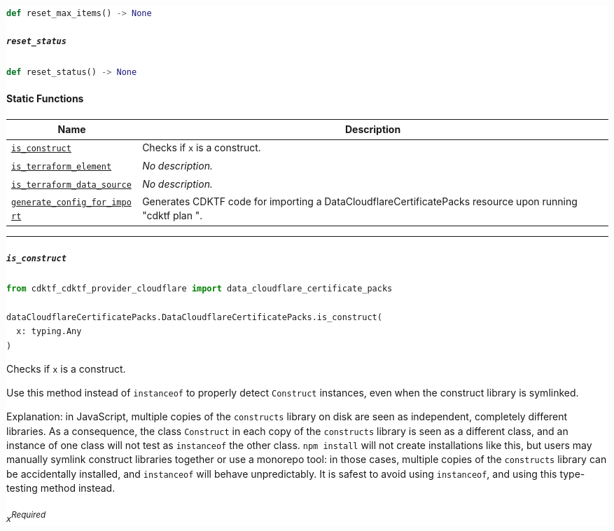 ```python
def reset_max_items() -> None
```

##### `reset_status` <a name="reset_status" id="@cdktf/provider-cloudflare.dataCloudflareCertificatePacks.DataCloudflareCertificatePacks.resetStatus"></a>

```python
def reset_status() -> None
```

#### Static Functions <a name="Static Functions" id="Static Functions"></a>

| **Name** | **Description** |
| --- | --- |
| <code><a href="#@cdktf/provider-cloudflare.dataCloudflareCertificatePacks.DataCloudflareCertificatePacks.isConstruct">is_construct</a></code> | Checks if `x` is a construct. |
| <code><a href="#@cdktf/provider-cloudflare.dataCloudflareCertificatePacks.DataCloudflareCertificatePacks.isTerraformElement">is_terraform_element</a></code> | *No description.* |
| <code><a href="#@cdktf/provider-cloudflare.dataCloudflareCertificatePacks.DataCloudflareCertificatePacks.isTerraformDataSource">is_terraform_data_source</a></code> | *No description.* |
| <code><a href="#@cdktf/provider-cloudflare.dataCloudflareCertificatePacks.DataCloudflareCertificatePacks.generateConfigForImport">generate_config_for_import</a></code> | Generates CDKTF code for importing a DataCloudflareCertificatePacks resource upon running "cdktf plan <stack-name>". |

---

##### `is_construct` <a name="is_construct" id="@cdktf/provider-cloudflare.dataCloudflareCertificatePacks.DataCloudflareCertificatePacks.isConstruct"></a>

```python
from cdktf_cdktf_provider_cloudflare import data_cloudflare_certificate_packs

dataCloudflareCertificatePacks.DataCloudflareCertificatePacks.is_construct(
  x: typing.Any
)
```

Checks if `x` is a construct.

Use this method instead of `instanceof` to properly detect `Construct`
instances, even when the construct library is symlinked.

Explanation: in JavaScript, multiple copies of the `constructs` library on
disk are seen as independent, completely different libraries. As a
consequence, the class `Construct` in each copy of the `constructs` library
is seen as a different class, and an instance of one class will not test as
`instanceof` the other class. `npm install` will not create installations
like this, but users may manually symlink construct libraries together or
use a monorepo tool: in those cases, multiple copies of the `constructs`
library can be accidentally installed, and `instanceof` will behave
unpredictably. It is safest to avoid using `instanceof`, and using
this type-testing method instead.

###### `x`<sup>Required</sup> <a name="x" id="@cdktf/provider-cloudflare.dataCloudflareCertificatePacks.DataCloudflareCertificatePacks.isConstruct.parameter.x"></a>
